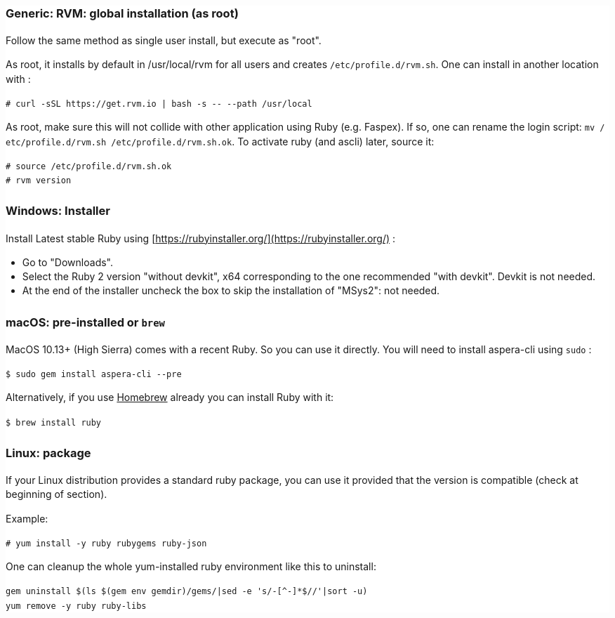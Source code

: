 ### Generic: RVM: global installation (as root)

Follow the same method as single user install, but execute as "root".

As root, it installs by default in /usr/local/rvm for all users and creates `/etc/profile.d/rvm.sh`.
One can install in another location with :

```
# curl -sSL https://get.rvm.io | bash -s -- --path /usr/local
```

As root, make sure this will not collide with other application using Ruby (e.g. Faspex).
If so, one can rename the login script: `mv /etc/profile.d/rvm.sh /etc/profile.d/rvm.sh.ok`.
To activate ruby (and ascli) later, source it:

```
# source /etc/profile.d/rvm.sh.ok
# rvm version
```

### Windows: Installer

Install Latest stable Ruby using [https://rubyinstaller.org/](https://rubyinstaller.org/) :

* Go to "Downloads".
* Select the Ruby 2 version "without devkit", x64 corresponding to the one recommended "with devkit". Devkit is not needed.
* At the end of the installer uncheck the box to skip the installation of "MSys2": not needed.

### macOS: pre-installed or `brew`

MacOS 10.13+ (High Sierra) comes with a recent Ruby. So you can use it directly. You will need to install aspera-cli using `sudo` :

```
$ sudo gem install aspera-cli --pre
```

Alternatively, if you use [Homebrew](https://brew.sh/) already you can install Ruby with it:

```
$ brew install ruby
```

### Linux: package

If your Linux distribution provides a standard ruby package, you can use it provided that the version is compatible (check at beginning of section).

Example:

```
# yum install -y ruby rubygems ruby-json
```

One can cleanup the whole yum-installed ruby environment like this to uninstall:

```
gem uninstall $(ls $(gem env gemdir)/gems/|sed -e 's/-[^-]*$//'|sort -u)
yum remove -y ruby ruby-libs
```


[comment1]: # (Do not edit this README.md, edit docs/README.erb.md, for details, read docs/README.md)